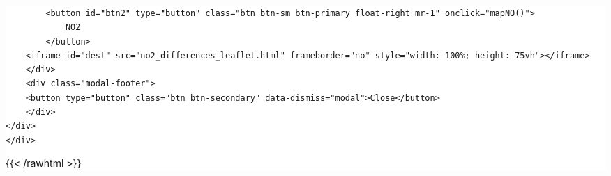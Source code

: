             <button id="btn2" type="button" class="btn btn-sm btn-primary float-right mr-1" onclick="mapNO()">
                NO2
            </button>
        <iframe id="dest" src="no2_differences_leaflet.html" frameborder="no" style="width: 100%; height: 75vh"></iframe>
        </div>
        <div class="modal-footer">
        <button type="button" class="btn btn-secondary" data-dismiss="modal">Close</button>
        </div>
    </div>
    </div>
</div>

<script>
    function mapPM() {
        // console.log('map PM')
        var iframe = document.getElementById('dest')
        iframe.src = "pm25_differences_leaflet.html"
        document.getElementById('btn1').classList.remove('btn-outline-primary')
        document.getElementById('btn1').classList.add('btn-primary')
        document.getElementById('btn2').classList.add('btn-outline-primary')
        document.getElementById('btn2').classList.remove('btn-primary')
    }

    function mapNO() {
        // console.log('map NO')
        var iframe = document.getElementById('dest')
        iframe.src = "no2_differences_leaflet.html"
        document.getElementById('btn2').classList.remove('btn-outline-primary')
        document.getElementById('btn2').classList.add('btn-primary')
        document.getElementById('btn1').classList.add('btn-outline-primary')
        document.getElementById('btn1').classList.remove('btn-primary')
    }
</script>
{{< /rawhtml >}}